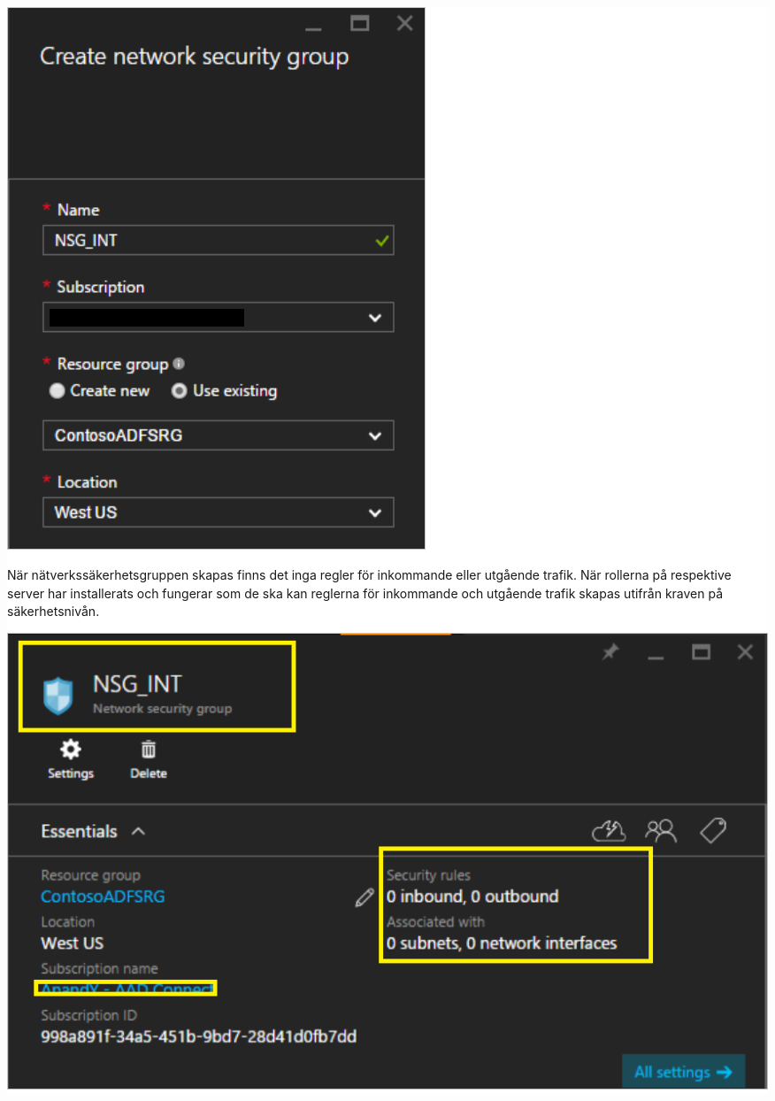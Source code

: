 ![Skapa en nätverkssäkerhetsgrupp](./media/active-directory-aadconnect-azure-adfs/creatensg1.png)

När nätverkssäkerhetsgruppen skapas finns det inga regler för inkommande eller utgående trafik. När rollerna på respektive server har installerats och fungerar som de ska kan reglerna för inkommande och utgående trafik skapas utifrån kraven på säkerhetsnivån.

![Initiera nätverkssäkerhetsgruppen](./media/active-directory-aadconnect-azure-adfs/nsgint1.png)
